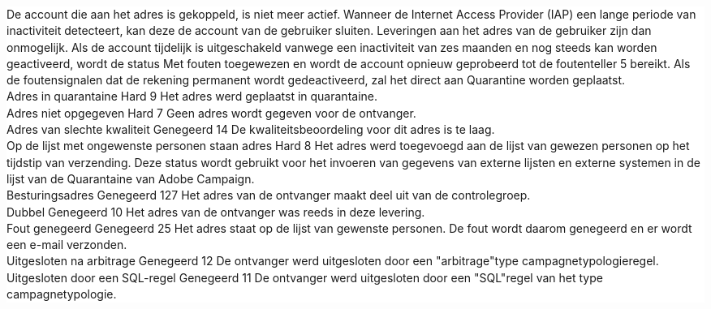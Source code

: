    <td> De account die aan het adres is gekoppeld, is niet meer actief. Wanneer de Internet Access Provider (IAP) een lange periode van inactiviteit detecteert, kan deze de account van de gebruiker sluiten. Leveringen aan het adres van de gebruiker zijn dan onmogelijk. Als de account tijdelijk is uitgeschakeld vanwege een inactiviteit van zes maanden en nog steeds kan worden geactiveerd, wordt de status Met fouten toegewezen en wordt de account opnieuw geprobeerd tot de foutenteller 5 bereikt. Als de foutensignalen dat de rekening permanent wordt gedeactiveerd, zal het direct aan Quarantine worden geplaatst.<br /> </td> 
  </tr> 
  <tr> 
   <td> Adres in quarantaine </td> 
   <td> Hard </td> 
   <td> 9 </td> 
   <td> Het adres werd geplaatst in quarantaine.<br /> </td> 
  </tr> 
  <tr> 
   <td> Adres niet opgegeven </td> 
   <td> Hard </td> 
   <td> 7 </td> 
   <td> Geen adres wordt gegeven voor de ontvanger.<br /> </td> 
  </tr> 
  <tr> 
   <td> Adres van slechte kwaliteit </td> 
   <td> Genegeerd </td> 
   <td> 14 </td> 
   <td> De kwaliteitsbeoordeling voor dit adres is te laag.<br /> </td> 
  </tr> 
  <tr> 
   <td> Op de lijst met ongewenste personen staan adres </td> 
   <td> Hard </td> 
   <td> 8 </td> 
   <td> Het adres werd toegevoegd aan de lijst van gewezen personen op het tijdstip van verzending. Deze status wordt gebruikt voor het invoeren van gegevens van externe lijsten en externe systemen in de lijst van de Quarantaine van Adobe Campaign.<br /> </td> 
  </tr> 
  <tr> 
   <td> Besturingsadres </td> 
   <td> Genegeerd </td> 
   <td> 127 </td> 
   <td> Het adres van de ontvanger maakt deel uit van de controlegroep.<br /> </td> 
  </tr> 
  <tr> 
   <td> Dubbel </td> 
   <td> Genegeerd </td> 
   <td> 10 </td> 
   <td> Het adres van de ontvanger was reeds in deze levering.<br /> </td> 
  </tr> 
  <tr> 
   <td> Fout genegeerd </td> 
   <td> Genegeerd </td> 
   <td> 25 </td> 
   <td> Het adres staat op de lijst van gewenste personen. De fout wordt daarom genegeerd en er wordt een e-mail verzonden.<br /> </td> 
  </tr> 
  <tr> 
   <td> Uitgesloten na arbitrage </td> 
   <td> Genegeerd </td> 
   <td> 12 </td> 
   <td> De ontvanger werd uitgesloten door een "arbitrage"type campagnetypologieregel.<br /> </td> 
  </tr> 
  <tr> 
   <td> Uitgesloten door een SQL-regel </td> 
   <td> Genegeerd </td> 
   <td> 11 </td> 
   <td> De ontvanger werd uitgesloten door een "SQL"regel van het type campagnetypologie.<br /> </td> 